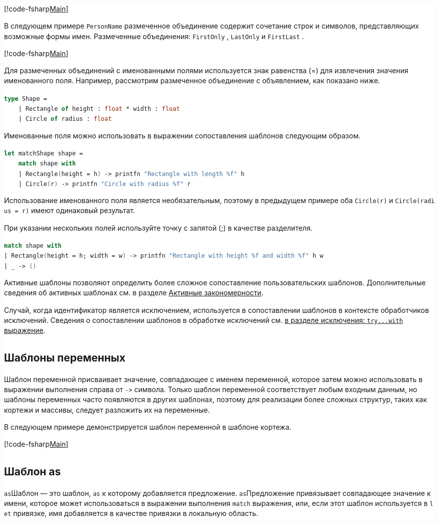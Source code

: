 [!code-fsharp[Main](~/samples/snippets/fsharp/lang-ref-2/snippet4803.fs)]

В следующем примере `PersonName` размеченное объединение содержит сочетание строк и символов, представляющих возможные формы имен. Размеченные объединения: `FirstOnly` , `LastOnly` и `FirstLast` .

[!code-fsharp[Main](~/samples/snippets/fsharp/lang-ref-2/snippet4804.fs)]

Для размеченных объединений с именованными полями используется знак равенства (=) для извлечения значения именованного поля. Например, рассмотрим размеченное объединение с объявлением, как показано ниже.

```fsharp
type Shape =
    | Rectangle of height : float * width : float
    | Circle of radius : float
```

Именованные поля можно использовать в выражении сопоставления шаблонов следующим образом.

```fsharp
let matchShape shape =
    match shape with
    | Rectangle(height = h) -> printfn "Rectangle with length %f" h
    | Circle(r) -> printfn "Circle with radius %f" r
```

Использование именованного поля является необязательным, поэтому в предыдущем примере оба `Circle(r)` и `Circle(radius = r)` имеют одинаковый результат.

При указании нескольких полей используйте точку с запятой (;) в качестве разделителя.

```fsharp
match shape with
| Rectangle(height = h; width = w) -> printfn "Rectangle with height %f and width %f" h w
| _ -> ()
```

Активные шаблоны позволяют определить более сложное сопоставление пользовательских шаблонов. Дополнительные сведения об активных шаблонах см. в разделе [Активные закономерности](active-patterns.md).

Случай, когда идентификатор является исключением, используется в сопоставлении шаблонов в контексте обработчиков исключений. Сведения о сопоставлении шаблонов в обработке исключений см. [в разделе исключения: `try...with` выражение](./exception-handling/the-try-with-expression.md).

## <a name="variable-patterns"></a>Шаблоны переменных

Шаблон переменной присваивает значение, совпадающее с именем переменной, которое затем можно использовать в выражении выполнения справа от `->` символа. Только шаблон переменной соответствует любым входным данным, но шаблоны переменных часто появляются в других шаблонах, поэтому для реализации более сложных структур, таких как кортежи и массивы, следует разложить их на переменные.

В следующем примере демонстрируется шаблон переменной в шаблоне кортежа.

[!code-fsharp[Main](~/samples/snippets/fsharp/lang-ref-2/snippet4805.fs)]

## <a name="as-pattern"></a>Шаблон as

`as`Шаблон — это шаблон, `as` к которому добавляется предложение. `as`Предложение привязывает совпадающее значение к имени, которое может использоваться в выражении выполнения `match` выражения, или, если этот шаблон используется в `let` привязке, имя добавляется в качестве привязки в локальную область.
